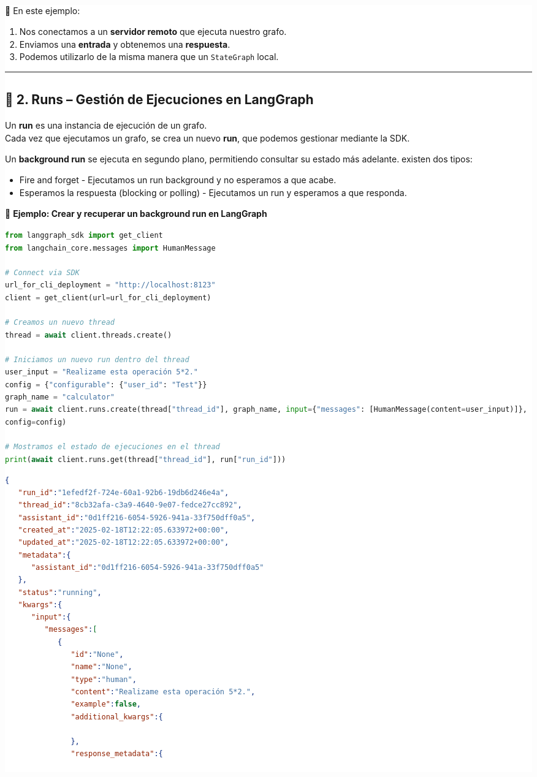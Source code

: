 🔹 En este ejemplo:  
1. Nos conectamos a un **servidor remoto** que ejecuta nuestro grafo.  
2. Enviamos una **entrada** y obtenemos una **respuesta**.  
3. Podemos utilizarlo de la misma manera que un `StateGraph` local.  

---

## 🔄 **2. Runs – Gestión de Ejecuciones en LangGraph**  

Un **run** es una instancia de ejecución de un grafo.  
Cada vez que ejecutamos un grafo, se crea un nuevo **run**, que podemos gestionar mediante la SDK.  

Un **background run** se ejecuta en segundo plano, permitiendo consultar su estado más adelante. existen dos tipos:  
- Fire and forget - Ejecutamos un run background y no esperamos a que acabe.  
- Esperamos la respuesta (blocking or polling) - Ejecutamos un run y esperamos a que responda.  

📌 **Ejemplo: Crear y recuperar un background run en LangGraph**  

```python
from langgraph_sdk import get_client
from langchain_core.messages import HumanMessage

# Connect via SDK
url_for_cli_deployment = "http://localhost:8123"
client = get_client(url=url_for_cli_deployment)

# Creamos un nuevo thread
thread = await client.threads.create()

# Iniciamos un nuevo run dentro del thread
user_input = "Realizame esta operación 5*2."
config = {"configurable": {"user_id": "Test"}}
graph_name = "calculator" 
run = await client.runs.create(thread["thread_id"], graph_name, input={"messages": [HumanMessage(content=user_input)]}, config=config)

# Mostramos el estado de ejecuciones en el thread
print(await client.runs.get(thread["thread_id"], run["run_id"]))
```

```json title="Resultado"
{
   "run_id":"1efedf2f-724e-60a1-92b6-19db6d246e4a",
   "thread_id":"8cb32afa-c3a9-4640-9e07-fedce27cc892",
   "assistant_id":"0d1ff216-6054-5926-941a-33f750dff0a5",
   "created_at":"2025-02-18T12:22:05.633972+00:00",
   "updated_at":"2025-02-18T12:22:05.633972+00:00",
   "metadata":{
      "assistant_id":"0d1ff216-6054-5926-941a-33f750dff0a5"
   },
   "status":"running",
   "kwargs":{
      "input":{
         "messages":[
            {
               "id":"None",
               "name":"None",
               "type":"human",
               "content":"Realizame esta operación 5*2.",
               "example":false,
               "additional_kwargs":{
                  
               },
               "response_metadata":{
                  
```